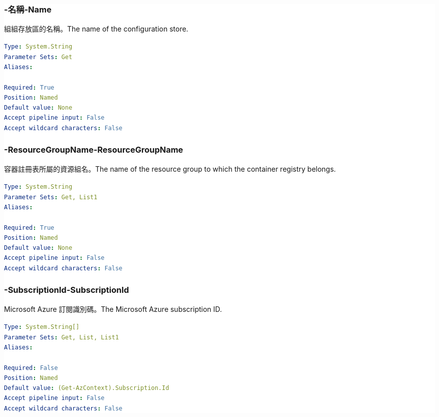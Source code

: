 ### <span data-ttu-id="24d74-125">-名稱</span><span class="sxs-lookup"><span data-stu-id="24d74-125">-Name</span></span>
<span data-ttu-id="24d74-126">組組存放區的名稱。</span><span class="sxs-lookup"><span data-stu-id="24d74-126">The name of the configuration store.</span></span>

```yaml
Type: System.String
Parameter Sets: Get
Aliases:

Required: True
Position: Named
Default value: None
Accept pipeline input: False
Accept wildcard characters: False
```

### <span data-ttu-id="24d74-127">-ResourceGroupName</span><span class="sxs-lookup"><span data-stu-id="24d74-127">-ResourceGroupName</span></span>
<span data-ttu-id="24d74-128">容器註冊表所屬的資源組名。</span><span class="sxs-lookup"><span data-stu-id="24d74-128">The name of the resource group to which the container registry belongs.</span></span>

```yaml
Type: System.String
Parameter Sets: Get, List1
Aliases:

Required: True
Position: Named
Default value: None
Accept pipeline input: False
Accept wildcard characters: False
```

### <span data-ttu-id="24d74-129">-SubscriptionId</span><span class="sxs-lookup"><span data-stu-id="24d74-129">-SubscriptionId</span></span>
<span data-ttu-id="24d74-130">Microsoft Azure 訂閱識別碼。</span><span class="sxs-lookup"><span data-stu-id="24d74-130">The Microsoft Azure subscription ID.</span></span>

```yaml
Type: System.String[]
Parameter Sets: Get, List, List1
Aliases:

Required: False
Position: Named
Default value: (Get-AzContext).Subscription.Id
Accept pipeline input: False
Accept wildcard characters: False
```
